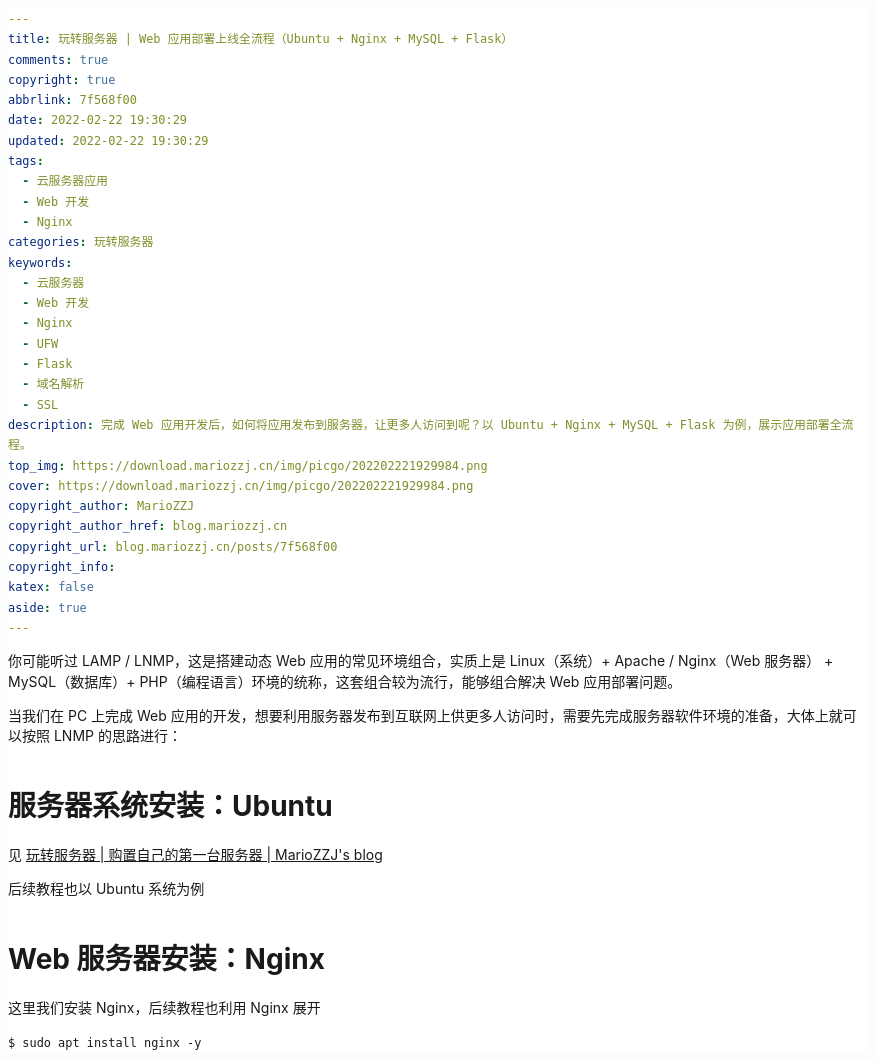 ```yaml
---
title: 玩转服务器 | Web 应用部署上线全流程（Ubuntu + Nginx + MySQL + Flask）
comments: true
copyright: true
abbrlink: 7f568f00
date: 2022-02-22 19:30:29
updated: 2022-02-22 19:30:29
tags: 
  - 云服务器应用
  - Web 开发
  - Nginx
categories: 玩转服务器
keywords: 
  - 云服务器
  - Web 开发
  - Nginx
  - UFW
  - Flask
  - 域名解析
  - SSL
description: 完成 Web 应用开发后，如何将应用发布到服务器，让更多人访问到呢？以 Ubuntu + Nginx + MySQL + Flask 为例，展示应用部署全流程。
top_img: https://download.mariozzj.cn/img/picgo/202202221929984.png
cover: https://download.mariozzj.cn/img/picgo/202202221929984.png
copyright_author: MarioZZJ
copyright_author_href: blog.mariozzj.cn
copyright_url: blog.mariozzj.cn/posts/7f568f00
copyright_info:
katex: false
aside: true
---
```


你可能听过 LAMP / LNMP，这是搭建动态 Web 应用的常见环境组合，实质上是 Linux（系统）+ Apache / Nginx（Web 服务器） + MySQL（数据库）+ PHP（编程语言）环境的统称，这套组合较为流行，能够组合解决 Web 应用部署问题。

当我们在 PC 上完成 Web 应用的开发，想要利用服务器发布到互联网上供更多人访问时，需要先完成服务器软件环境的准备，大体上就可以按照 LNMP 的思路进行：


# 服务器系统安装：Ubuntu

见 [玩转服务器 | 购置自己的第一台服务器 | MarioZZJ's blog](https://blog.mariozzj.cn/posts/75521d8e/#系统镜像安装)

后续教程也以 Ubuntu 系统为例



# Web 服务器安装：Nginx

这里我们安装 Nginx，后续教程也利用 Nginx 展开

```shell
$ sudo apt install nginx -y
```
